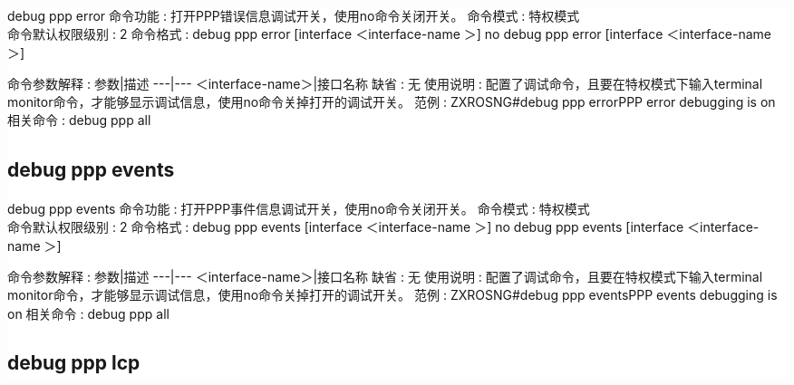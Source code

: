 debug ppp error 
命令功能 : 
打开PPP错误信息调试开关，使用no命令关闭开关。 
命令模式 : 
 特权模式  
命令默认权限级别 : 
2 
命令格式 : 
debug ppp error 
  [interface 
 ＜interface-name 
＞]
no debug ppp error 
  [interface 
 ＜interface-name 
＞]
				
命令参数解释 : 
参数|描述
---|---
＜interface-name＞|接口名称
缺省 : 
无 
使用说明 : 
配置了调试命令，且要在特权模式下输入terminal monitor命令，才能够显示调试信息，使用no命令关掉打开的调试开关。 
范例 : 
ZXROSNG#debug ppp errorPPP error debugging is on
相关命令 : 
debug ppp all 
## debug ppp events 

debug ppp events 
命令功能 : 
打开PPP事件信息调试开关，使用no命令关闭开关。 
命令模式 : 
 特权模式  
命令默认权限级别 : 
2 
命令格式 : 
debug ppp events 
  [interface 
 ＜interface-name 
＞]
no debug ppp events 
  [interface 
 ＜interface-name 
＞]
				
命令参数解释 : 
参数|描述
---|---
＜interface-name＞|接口名称
缺省 : 
无 
使用说明 : 
配置了调试命令，且要在特权模式下输入terminal monitor命令，才能够显示调试信息，使用no命令关掉打开的调试开关。 
范例 : 
ZXROSNG#debug ppp eventsPPP events debugging is on
相关命令 : 
debug ppp all 
## debug ppp lcp 

